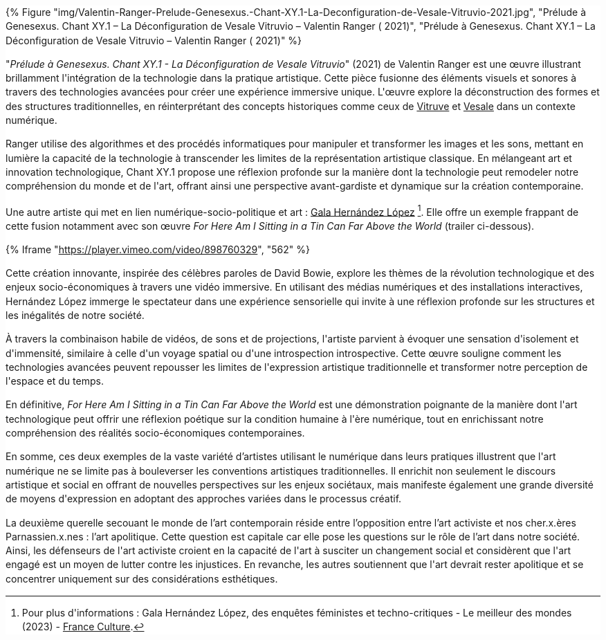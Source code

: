 {% Figure "img/Valentin-Ranger-Prelude-Genesexus.-Chant-XY.1-La-Deconfiguration-de-Vesale-Vitruvio-2021.jpg", "Prélude à Genesexus. Chant XY.1 – La Déconfiguration de Vesale Vitruvio – Valentin Ranger ( 2021)", "Prélude à Genesexus. Chant XY.1 – La Déconfiguration de Vesale Vitruvio – Valentin Ranger ( 2021)" %}

"_Prélude à Genesexus. Chant XY.1 - La Déconfiguration de Vesale Vitruvio_" (2021) de Valentin Ranger est une œuvre illustrant brillamment l'intégration de la technologie dans la pratique artistique. Cette pièce fusionne des éléments visuels et sonores à travers des technologies avancées pour créer une expérience immersive unique. L'œuvre explore la déconstruction des formes et des structures traditionnelles, en réinterprétant des concepts historiques comme ceux de [Vitruve](https://www.universalis.fr/encyclopedie/vitruve/) et [Vesale](https://www.medarus.org/Medecins/MedecinsTextes/vesale_andre.html) dans un contexte numérique.

Ranger utilise des algorithmes et des procédés informatiques pour manipuler et transformer les images et les sons, mettant en lumière la capacité de la technologie à transcender les limites de la représentation artistique classique. En mélangeant art et innovation technologique, Chant XY.1 propose une réflexion profonde sur la manière dont la technologie peut remodeler notre compréhension du monde et de l'art, offrant ainsi une perspective avant-gardiste et dynamique sur la création contemporaine.

Une autre artiste qui met en lien numérique-socio-politique et art : [Gala Hernández López](https://www.galahernandez.com/) [^6]. Elle offre un exemple frappant de cette fusion notamment avec son œuvre _For Here Am I Sitting in a Tin Can Far Above the World_ (trailer ci-dessous).

{% Iframe "https://player.vimeo.com/video/898760329", "562" %}

Cette création innovante, inspirée des célèbres paroles de David Bowie, explore les thèmes de la révolution technologique et des enjeux socio-économiques à travers une vidéo immersive. En utilisant des médias numériques et des installations interactives, Hernández López immerge le spectateur dans une expérience sensorielle qui invite à une réflexion profonde sur les structures et les inégalités de notre société.

À travers la combinaison habile de vidéos, de sons et de projections, l'artiste parvient à évoquer une sensation d'isolement et d'immensité, similaire à celle d'un voyage spatial ou d'une introspection introspective. Cette œuvre souligne comment les technologies avancées peuvent repousser les limites de l'expression artistique traditionnelle et transformer notre perception de l'espace et du temps.

En définitive, _For Here Am I Sitting in a Tin Can Far Above the World_ est une démonstration poignante de la manière dont l'art technologique peut offrir une réflexion poétique sur la condition humaine à l'ère numérique, tout en enrichissant notre compréhension des réalités socio-économiques contemporaines.

En somme, ces deux exemples de la vaste variété d’artistes utilisant le numérique dans leurs pratiques illustrent que l'art numérique ne se limite pas à bouleverser les conventions artistiques traditionnelles. Il enrichit non seulement le discours artistique et social en offrant de nouvelles perspectives sur les enjeux sociétaux, mais manifeste également une grande diversité de moyens d'expression en adoptant des approches variées dans le processus créatif.

La deuxième querelle secouant le monde de l’art contemporain réside entre l’opposition entre l’art activiste et nos cher.x.ères Parnassien.x.nes : l’art apolitique. Cette question est capitale car elle pose les questions sur le rôle de l’art dans notre société. Ainsi, les défenseurs de l'art activiste croient en la capacité de l'art à susciter un changement social et considèrent que l'art engagé est un moyen de lutter contre les injustices. En revanche, les autres soutiennent que l'art devrait rester apolitique et se concentrer uniquement sur des considérations esthétiques.


[^1]: "_CUBISTS AND FUTURISTS ARE MAKING INSANITY PAY_"; Kenyon Cox, Member of the National Academy, and Recognized Here and Abroad as One of America's Foremost Painters, Gives a Straight-from-the-Shoulder Opinion of the New Movements in Art. - [The New York Times](https://www.nytimes.com/1913/03/16/archives/cubists-and-futurists-are-making-insanity-pay-kenyon-cox-member-of.html). 
[^2]: Historiquement, le terme "philistine"trouve son origine dans le peuple des Philistins, un groupe ancien qui était perçu par les Hébreux comme étant culturellement moins raffiné. Aujourd'hui, il est utilisé pour décrire quelqu'un qui ne partage pas ou ne comprend pas les valeurs culturelles et esthétiques des arts. 
[^3]: Rubens contre Poussin. La querelle du coloris dans la peinture française du XVIIe siècle - [La Tribune de l'Art](https://www.latribunedelart.com/rubens-contre-poussin-la-querelle-du-coloris-dans-la-peinture-francaise-du-xviie-siecle?lang=fr).
[^4]: La Querelle du Cid (1636-1638) à l’Académie française : aspects linguistiques et culturels - [L'académie française](https://www.academie-francaise.fr/sites/academie-francaise.fr/files/07_07_2022_dossier_querelle_du_cid_bis.pdf). 
[^5]: La Querelle du Réalisme (1935-1936), Nicole Racine - [cairn.info](https://shs.cairn.info/revue-societes-et-representations-2003-1-page-113?lang=fr).
[^6]: Pour plus d'informations : Gala Hernández López, des enquêtes féministes et techno-critiques - Le meilleur des mondes (2023) - [France Culture](https://www.radiofrance.fr/franceculture/gala-hernandez-lopez-des-enquetes-feministes-et-techno-critiques-5926977).
[^7]: Pour plus d'informations : Prix Utopi·e #03 Kianuë Tran Kiêu, artiste lauréat·e - Gouinement lundi, podcast des lesbiennes, bies et trans, féministes (2023) - [gouinementlundi.fr](https://gouinementlundi.fr/2023/05/prix-utopi%C2%B7e-03-kianue-tran-kieu-artiste-laureat%C2%B7e/).
[^8]: Mouvement artistique et littéraire d’une création d’un univers alternatif où les pays colonisés ne l’ont pas été et ont pu se développer en toute liberté et à leur plein potentiel sans l’intervention Occidentale.
[^9]: Créations réalisées par des artistes de moins de 40 ans.
[^10]: La querelle de l’art contemporain - Marc Jimenez (2005) - Gallimard, coll.Essais <a href="https://journals.openedition.org/questionsdecommunication/5719" target="_blank" class="email">doi.org/10.4000/questionsdecommunication.5719</a>.